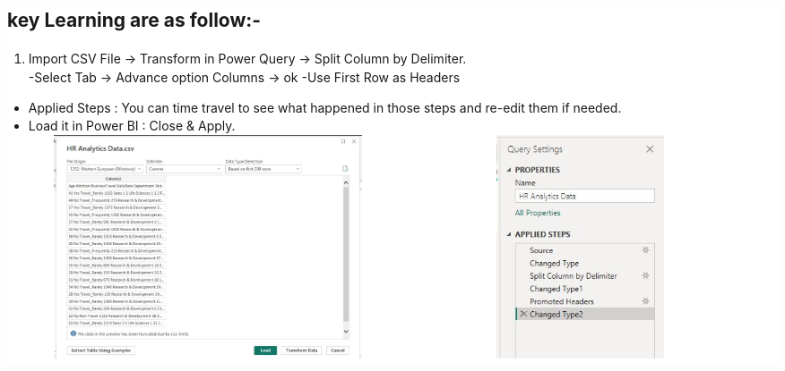 ## key Learning are as follow:-

1. Import CSV File -> Transform in Power Query -> Split Column by Delimiter.  
-Select Tab -> Advance option Columns -> ok
-Use First Row as Headers
- Applied Steps : You can time travel to see what happened in those steps and re-edit them if needed.  
- Load it in Power BI : Close & Apply.  
<img src="Input Files/Images/Importing Data from CVS File.JPG" width="400" height="250" />  &nbsp;&nbsp;  <img src="Input Files/Images/Applied Steps in Power Query.JPG" width="400" height="250" />
